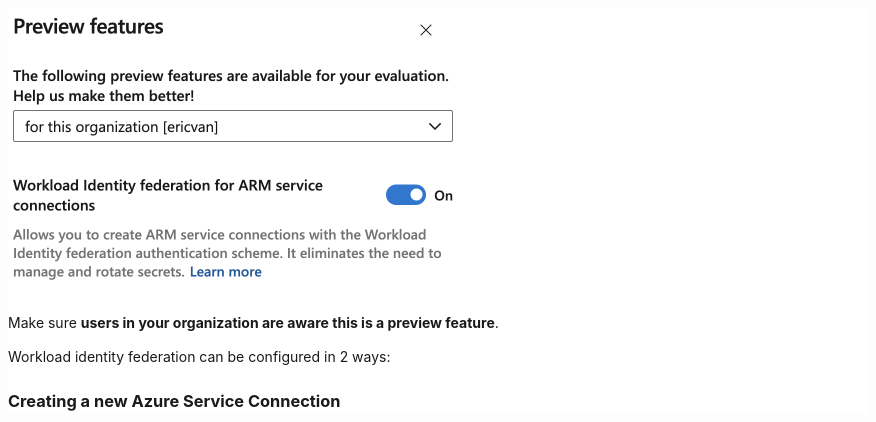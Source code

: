 <img src="enable-feature2.png" width="451">
<br/>
<img src="enable-feature3.png" width="450">

​​​​​​​Make sure **users in your organization are aware this is a preview feature**.

Workload identity federation can be configured in 2 ways:

### Creating a new Azure Service Connection
